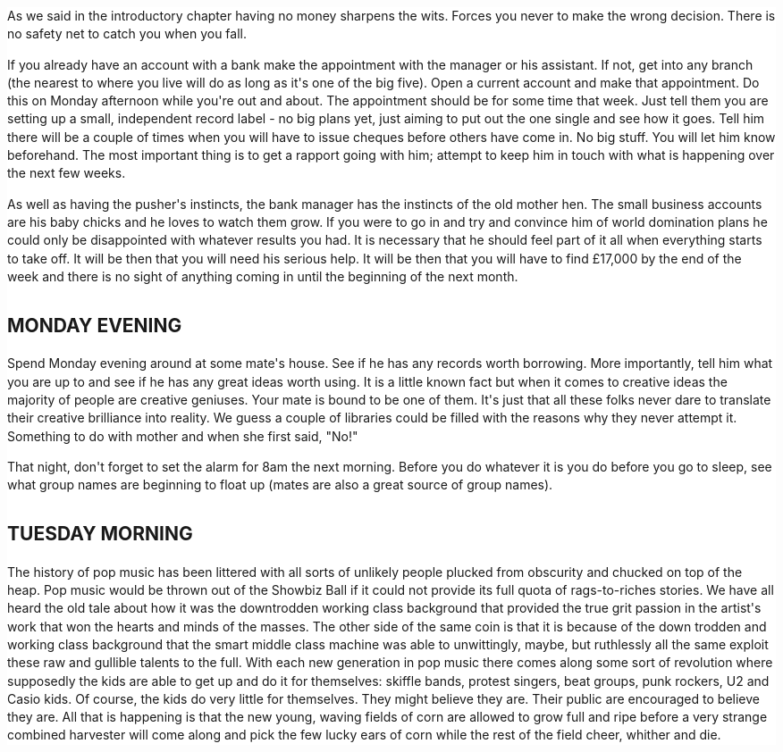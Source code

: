 As we said in the introductory chapter having no money sharpens the wits.
Forces you never to make the wrong decision.
There is no safety net to catch you when you fall.

If you already have an account with a bank make the appointment with the manager or his assistant.
If not, get into any branch (the nearest to where you live will do as long as it's one of the big five).
Open a current account and make that appointment.
Do this on Monday afternoon while you're out and about.
The appointment should be for some time that week.
Just tell them you are setting up a small, independent record label - no big plans yet, just aiming to put out the one single and see how it goes.
Tell him there will be a couple of times when you will have to issue cheques before others have come in.
No big stuff.
You will let him know beforehand.
The most important thing is to get a rapport going with him; attempt to keep him in touch with what is happening over the next few weeks.

As well as having the pusher's instincts, the bank manager has the instincts of the old mother hen.
The small business accounts are his baby chicks and he loves to watch them grow.
If you were to go in and try and convince him of world domination plans he could only be disappointed with whatever results you had.
It is necessary that he should feel part of it all when everything starts to take off.
It will be then that you will need his serious help.
It will be then that you will have to find &pound;17,000 by the end of the week and there is no sight of anything coming in until the beginning of the next month.

## MONDAY EVENING

Spend Monday evening around at some mate's house.
See if he has any records worth borrowing.
More importantly, tell him what you are up to and see if he has any great ideas worth using.
It is a little known fact but when it comes to creative ideas the majority of people are creative geniuses.
Your mate is bound to be one of them.
It's just that all these folks never dare to translate their creative brilliance into reality.
We guess a couple of libraries could be filled with the reasons why they never attempt it.
Something to do with mother and when she first said, "No!"

That night, don't forget to set the alarm for 8am the next morning.
Before you do whatever it is you do before you go to sleep, see what group names are beginning to float up (mates are also a great source of group names).

## TUESDAY MORNING

The history of pop music has been littered with all sorts of unlikely people plucked from obscurity and chucked on top of the heap.
Pop music would be thrown out of the Showbiz Ball if it could not provide its full quota of rags-to-riches stories.
We have all heard the old tale about how it was the downtrodden working class background that provided the true grit passion in the artist's work that won the hearts and minds of the masses.
The other side of the same coin is that it is because of the down trodden and working class background that the smart middle class machine was able to unwittingly, maybe, but ruthlessly all the same exploit these raw and gullible talents to the full.
With each new generation in pop music there comes along some sort of revolution where supposedly the kids are able to get up and do it for themselves: skiffle bands, protest singers, beat groups, punk rockers, U2 and Casio kids.
Of course, the kids do very little for themselves.
They might believe they are.
Their public are encouraged to believe they are.
All that is happening is that the new young, waving fields of corn are allowed to grow full and ripe before a very strange combined harvester will come along and pick the few lucky ears of corn while the rest of the field cheer, whither and die.